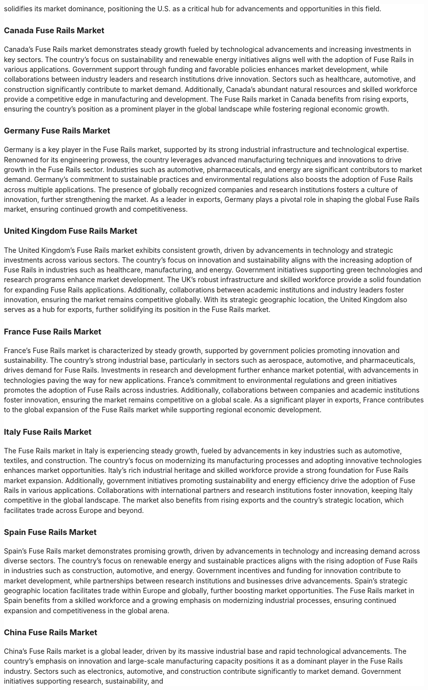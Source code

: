 solidifies its market dominance, positioning the U.S. as a critical hub for advancements and opportunities in this field.</p><h3>Canada Fuse Rails Market</h3><p>Canada&rsquo;s Fuse Rails market demonstrates steady growth fueled by technological advancements and increasing investments in key sectors. The country&rsquo;s focus on sustainability and renewable energy initiatives aligns well with the adoption of Fuse Rails in various applications. Government support through funding and favorable policies enhances market development, while collaborations between industry leaders and research institutions drive innovation. Sectors such as healthcare, automotive, and construction significantly contribute to market demand. Additionally, Canada&rsquo;s abundant natural resources and skilled workforce provide a competitive edge in manufacturing and development. The Fuse Rails market in Canada benefits from rising exports, ensuring the country&rsquo;s position as a prominent player in the global landscape while fostering regional economic growth.</p><h3>Germany Fuse Rails Market</h3><p>Germany is a key player in the Fuse Rails market, supported by its strong industrial infrastructure and technological expertise. Renowned for its engineering prowess, the country leverages advanced manufacturing techniques and innovations to drive growth in the Fuse Rails sector. Industries such as automotive, pharmaceuticals, and energy are significant contributors to market demand. Germany&rsquo;s commitment to sustainable practices and environmental regulations also boosts the adoption of Fuse Rails across multiple applications. The presence of globally recognized companies and research institutions fosters a culture of innovation, further strengthening the market. As a leader in exports, Germany plays a pivotal role in shaping the global Fuse Rails market, ensuring continued growth and competitiveness.</p><h3>United Kingdom Fuse Rails Market</h3><p>The United Kingdom&rsquo;s Fuse Rails market exhibits consistent growth, driven by advancements in technology and strategic investments across various sectors. The country&rsquo;s focus on innovation and sustainability aligns with the increasing adoption of Fuse Rails in industries such as healthcare, manufacturing, and energy. Government initiatives supporting green technologies and research programs enhance market development. The UK&rsquo;s robust infrastructure and skilled workforce provide a solid foundation for expanding Fuse Rails applications. Additionally, collaborations between academic institutions and industry leaders foster innovation, ensuring the market remains competitive globally. With its strategic geographic location, the United Kingdom also serves as a hub for exports, further solidifying its position in the Fuse Rails market.</p><h3>France Fuse Rails Market</h3><p>France&rsquo;s Fuse Rails market is characterized by steady growth, supported by government policies promoting innovation and sustainability. The country&rsquo;s strong industrial base, particularly in sectors such as aerospace, automotive, and pharmaceuticals, drives demand for Fuse Rails. Investments in research and development further enhance market potential, with advancements in technologies paving the way for new applications. France&rsquo;s commitment to environmental regulations and green initiatives promotes the adoption of Fuse Rails across industries. Additionally, collaborations between companies and academic institutions foster innovation, ensuring the market remains competitive on a global scale. As a significant player in exports, France contributes to the global expansion of the Fuse Rails market while supporting regional economic development.</p><h3>Italy Fuse Rails Market</h3><p>The Fuse Rails market in Italy is experiencing steady growth, fueled by advancements in key industries such as automotive, textiles, and construction. The country&rsquo;s focus on modernizing its manufacturing processes and adopting innovative technologies enhances market opportunities. Italy&rsquo;s rich industrial heritage and skilled workforce provide a strong foundation for Fuse Rails market expansion. Additionally, government initiatives promoting sustainability and energy efficiency drive the adoption of Fuse Rails in various applications. Collaborations with international partners and research institutions foster innovation, keeping Italy competitive in the global landscape. The market also benefits from rising exports and the country&rsquo;s strategic location, which facilitates trade across Europe and beyond.</p><h3>Spain Fuse Rails Market</h3><p>Spain&rsquo;s Fuse Rails market demonstrates promising growth, driven by advancements in technology and increasing demand across diverse sectors. The country&rsquo;s focus on renewable energy and sustainable practices aligns with the rising adoption of Fuse Rails in industries such as construction, automotive, and energy. Government incentives and funding for innovation contribute to market development, while partnerships between research institutions and businesses drive advancements. Spain&rsquo;s strategic geographic location facilitates trade within Europe and globally, further boosting market opportunities. The Fuse Rails market in Spain benefits from a skilled workforce and a growing emphasis on modernizing industrial processes, ensuring continued expansion and competitiveness in the global arena.</p><h3>China Fuse Rails Market</h3><p>China&rsquo;s Fuse Rails market is a global leader, driven by its massive industrial base and rapid technological advancements. The country&rsquo;s emphasis on innovation and large-scale manufacturing capacity positions it as a dominant player in the Fuse Rails industry. Sectors such as electronics, automotive, and construction contribute significantly to market demand. Government initiatives supporting research, sustainability, and